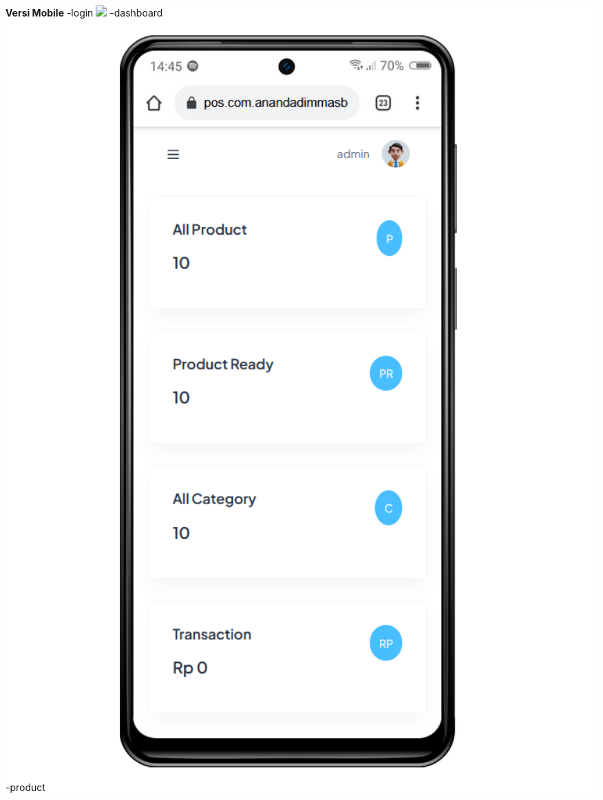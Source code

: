 <b>Versi Mobile</b>
-login
<img src="./screenshot/screenshot/mobile-login.png" width="100%">
-dashboard
<img src="./screenshot/mobile-dashboard.png" width="100%">
-product